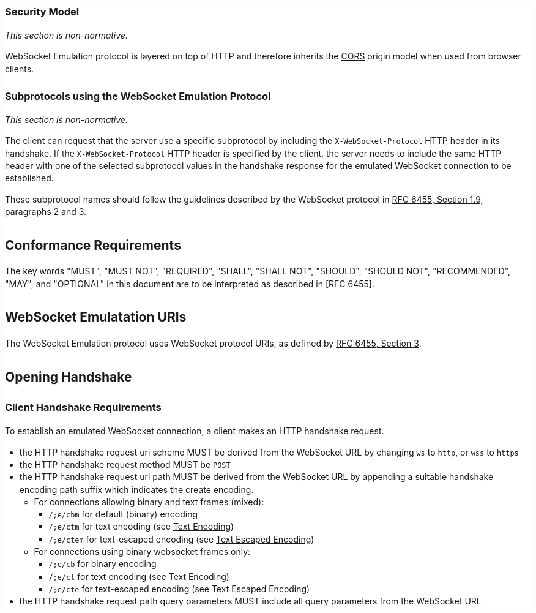 ### Security Model

_This section is non-normative._

WebSocket Emulation protocol is layered on top of HTTP and therefore inherits the [CORS](http://www.w3.org/TR/cors) origin model 
when used from browser clients.

### Subprotocols using the WebSocket Emulation Protocol

_This section is non-normative._

The client can request that the server use a specific subprotocol by including the `X-WebSocket-Protocol` HTTP header in its 
handshake. If the `X-WebSocket-Protocol` HTTP header is specified by the client, the server needs to include the same HTTP
header with one of the selected subprotocol values in the handshake response for the emulated WebSocket connection to be 
established.

These subprotocol names should follow the guidelines described by the WebSocket protocol in 
[RFC 6455, Section 1.9, paragraphs 2 and 3](https://tools.ietf.org/html/rfc6455#section-1.9). 

## Conformance Requirements

The key words "MUST", "MUST NOT", "REQUIRED", "SHALL", "SHALL NOT", "SHOULD", "SHOULD NOT", "RECOMMENDED", "MAY", and 
"OPTIONAL" in this document are to be interpreted as described in [[RFC 6455]][RFC6455].

## WebSocket Emulatation URIs

The WebSocket Emulation protocol uses WebSocket protocol URIs, as defined by
[RFC 6455, Section 3](https://tools.ietf.org/html/rfc6455#section-3).

## Opening Handshake

### Client Handshake Requirements

To establish an emulated WebSocket connection, a client makes an HTTP handshake request.

* the HTTP handshake request uri scheme MUST be derived from the WebSocket URL by changing `ws` to `http`, or `wss` to `https`
* the HTTP handshake request method MUST be `POST` 
* the HTTP handshake request uri path MUST be derived from the WebSocket URL by appending a suitable handshake encoding path 
  suffix which indicates the create encoding.
  * For connections allowing binary and text frames (mixed):
    * `/;e/cbm` for default (binary) encoding
    * `/;e/ctm` for text encoding (see [Text Encoding](#text-encoding))
    * `/;e/ctem` for text-escaped encoding  (see [Text Escaped Encoding](#text-escaped-encoding))
  * For connections using binary websocket frames only:
    * `/;e/cb` for binary encoding
    * `/;e/ct` for text encoding  (see [Text Encoding](#text-encoding))
    * `/;e/cte` for text-escaped encoding  (see [Text Escaped Encoding](#text-escaped-encoding))
* the HTTP handshake request path query parameters MUST include all query parameters from the WebSocket URL


[RFC2616]: https://tools.ietf.org/html/rfc2616
[RFC6455]: https://tools.ietf.org/html/rfc6455
[W3C WebSocket API]: https://www.w3.org/TR/websockets/
[Windows-1252]: http://en.wikipedia.org/wiki/Windows-1252
